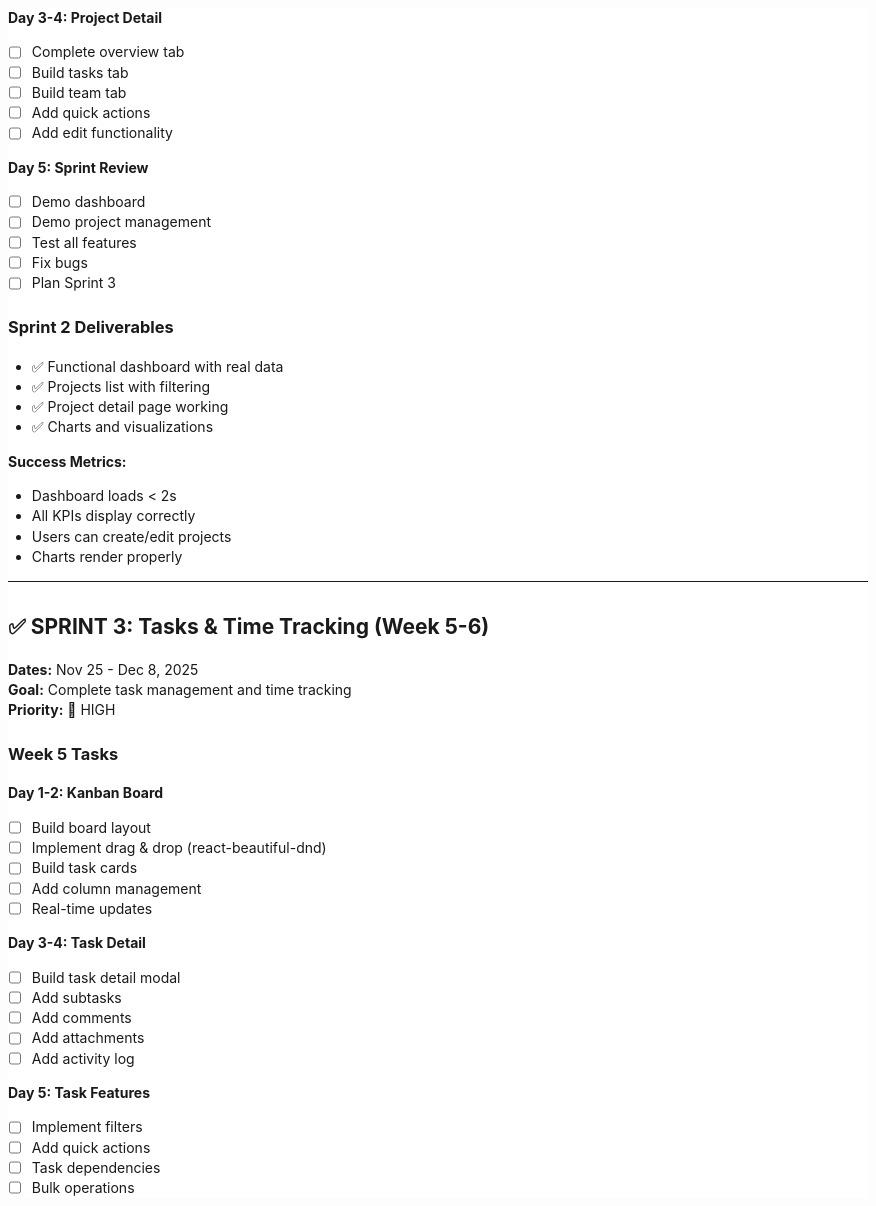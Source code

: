 **Day 3-4: Project Detail**
- [ ] Complete overview tab
- [ ] Build tasks tab
- [ ] Build team tab
- [ ] Add quick actions
- [ ] Add edit functionality

**Day 5: Sprint Review**
- [ ] Demo dashboard
- [ ] Demo project management
- [ ] Test all features
- [ ] Fix bugs
- [ ] Plan Sprint 3

### Sprint 2 Deliverables
- ✅ Functional dashboard with real data
- ✅ Projects list with filtering
- ✅ Project detail page working
- ✅ Charts and visualizations

**Success Metrics:**
- Dashboard loads < 2s
- All KPIs display correctly
- Users can create/edit projects
- Charts render properly

---

## ✅ SPRINT 3: Tasks & Time Tracking (Week 5-6)
**Dates:** Nov 25 - Dec 8, 2025  
**Goal:** Complete task management and time tracking  
**Priority:** 🔴 HIGH

### Week 5 Tasks
**Day 1-2: Kanban Board**
- [ ] Build board layout
- [ ] Implement drag & drop (react-beautiful-dnd)
- [ ] Build task cards
- [ ] Add column management
- [ ] Real-time updates

**Day 3-4: Task Detail**
- [ ] Build task detail modal
- [ ] Add subtasks
- [ ] Add comments
- [ ] Add attachments
- [ ] Add activity log

**Day 5: Task Features**
- [ ] Implement filters
- [ ] Add quick actions
- [ ] Task dependencies
- [ ] Bulk operations
